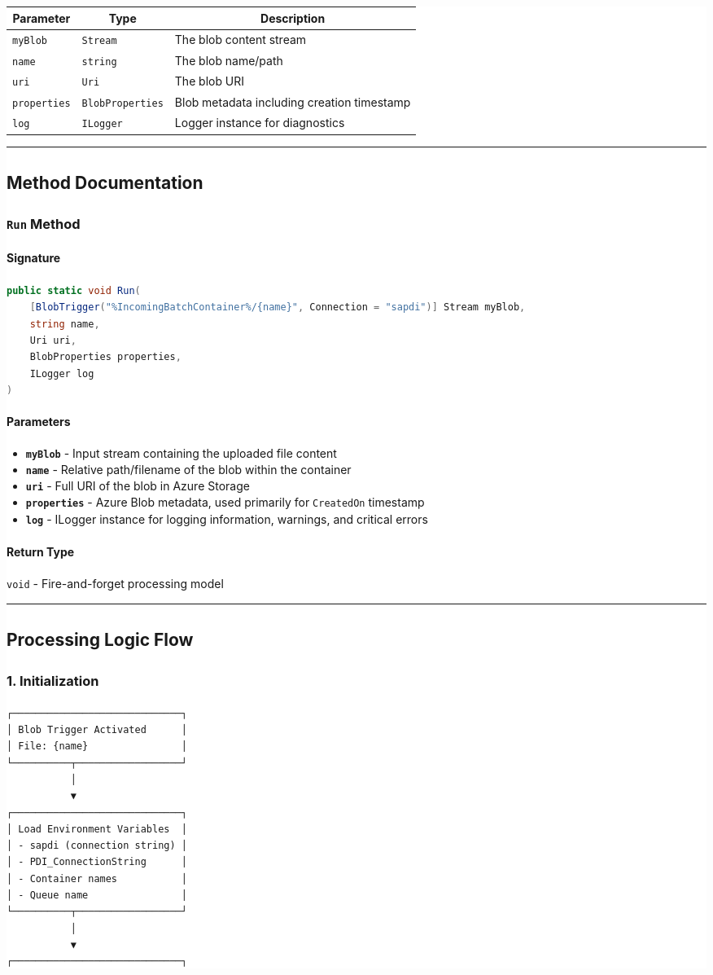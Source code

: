| Parameter | Type | Description |
|-----------|------|-------------|
| `myBlob` | `Stream` | The blob content stream |
| `name` | `string` | The blob name/path |
| `uri` | `Uri` | The blob URI |
| `properties` | `BlobProperties` | Blob metadata including creation timestamp |
| `log` | `ILogger` | Logger instance for diagnostics |

---

## Method Documentation

### `Run` Method

#### Signature

```csharp
public static void Run(
    [BlobTrigger("%IncomingBatchContainer%/{name}", Connection = "sapdi")] Stream myBlob,
    string name,
    Uri uri,
    BlobProperties properties,
    ILogger log
)
```

#### Parameters

- **`myBlob`** - Input stream containing the uploaded file content
- **`name`** - Relative path/filename of the blob within the container
- **`uri`** - Full URI of the blob in Azure Storage
- **`properties`** - Azure Blob metadata, used primarily for `CreatedOn` timestamp
- **`log`** - ILogger instance for logging information, warnings, and critical errors

#### Return Type

`void` - Fire-and-forget processing model

---

## Processing Logic Flow

### 1. Initialization

```diagram
┌─────────────────────────────┐
│ Blob Trigger Activated      │
│ File: {name}                │
└──────────┬──────────────────┘
           │
           ▼
┌─────────────────────────────┐
│ Load Environment Variables  │
│ - sapdi (connection string) │
│ - PDI_ConnectionString      │
│ - Container names           │
│ - Queue name                │
└──────────┬──────────────────┘
           │
           ▼
┌─────────────────────────────┐
```